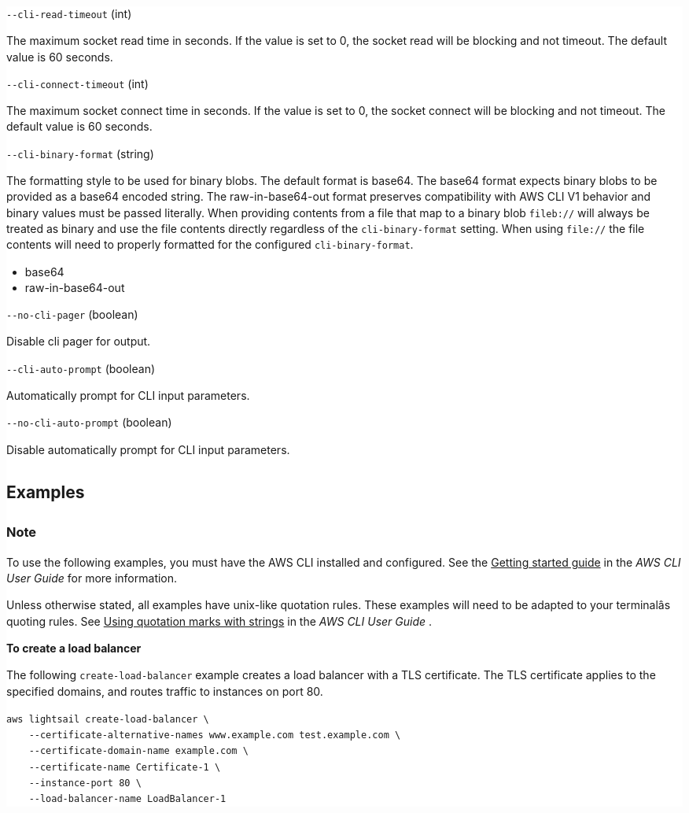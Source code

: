 `--cli-read-timeout` (int)

The maximum socket read time in seconds. If the value is set to 0, the socket read will be blocking and not timeout. The default value is 60 seconds.

`--cli-connect-timeout` (int)

The maximum socket connect time in seconds. If the value is set to 0, the socket connect will be blocking and not timeout. The default value is 60 seconds.

`--cli-binary-format` (string)

The formatting style to be used for binary blobs. The default format is base64. The base64 format expects binary blobs to be provided as a base64 encoded string. The raw-in-base64-out format preserves compatibility with AWS CLI V1 behavior and binary values must be passed literally. When providing contents from a file that map to a binary blob `fileb://` will always be treated as binary and use the file contents directly regardless of the `cli-binary-format` setting. When using `file://` the file contents will need to properly formatted for the configured `cli-binary-format`.

- base64
- raw-in-base64-out

`--no-cli-pager` (boolean)

Disable cli pager for output.

`--cli-auto-prompt` (boolean)

Automatically prompt for CLI input parameters.

`--no-cli-auto-prompt` (boolean)

Disable automatically prompt for CLI input parameters.

## Examples

### Note

To use the following examples, you must have the AWS CLI installed and configured. See the [Getting started guide](https://docs.aws.amazon.com/cli/latest/userguide/cli-chap-getting-started.html) in the *AWS CLI User Guide* for more information.

Unless otherwise stated, all examples have unix-like quotation rules. These examples will need to be adapted to your terminalâs quoting rules. See [Using quotation marks with strings](https://docs.aws.amazon.com/cli/latest/userguide/cli-usage-parameters-quoting-strings.html) in the *AWS CLI User Guide* .

**To create a load balancer**

The following `create-load-balancer` example creates a load balancer with a TLS certificate. The TLS certificate applies to the specified domains, and routes traffic to instances on port 80.

```
aws lightsail create-load-balancer \
    --certificate-alternative-names www.example.com test.example.com \
    --certificate-domain-name example.com \
    --certificate-name Certificate-1 \
    --instance-port 80 \
    --load-balancer-name LoadBalancer-1
```
